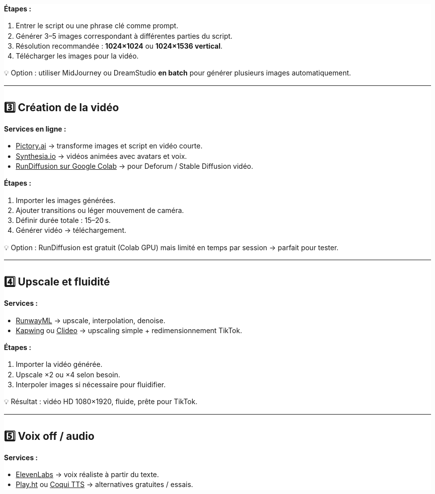 **Étapes :**

1. Entrer le script ou une phrase clé comme prompt.
2. Générer 3–5 images correspondant à différentes parties du script.
3. Résolution recommandée : **1024×1024** ou **1024×1536 vertical**.
4. Télécharger les images pour la vidéo.

💡 Option : utiliser MidJourney ou DreamStudio **en batch** pour générer plusieurs images automatiquement.

---

## **3️⃣ Création de la vidéo**

**Services en ligne :**

* [Pictory.ai](https://pictory.ai) → transforme images et script en vidéo courte.
* [Synthesia.io](https://www.synthesia.io) → vidéos animées avec avatars et voix.
* [RunDiffusion sur Google Colab](https://colab.research.google.com/) → pour Deforum / Stable Diffusion vidéo.

**Étapes :**

1. Importer les images générées.
2. Ajouter transitions ou léger mouvement de caméra.
3. Définir durée totale : 15–20 s.
4. Générer vidéo → téléchargement.

💡 Option : RunDiffusion est gratuit (Colab GPU) mais limité en temps par session → parfait pour tester.

---

## **4️⃣ Upscale et fluidité**

**Services :**

* [RunwayML](https://runwayml.com) → upscale, interpolation, denoise.
* [Kapwing](https://www.kapwing.com/video-editor) ou [Clideo](https://clideo.com/) → upscaling simple + redimensionnement TikTok.

**Étapes :**

1. Importer la vidéo générée.
2. Upscale ×2 ou ×4 selon besoin.
3. Interpoler images si nécessaire pour fluidifier.

💡 Résultat : vidéo HD 1080×1920, fluide, prête pour TikTok.

---

## **5️⃣ Voix off / audio**

**Services :**

* [ElevenLabs](https://elevenlabs.io) → voix réaliste à partir du texte.
* [Play.ht](https://play.ht) ou [Coqui TTS](https://coqui.ai/) → alternatives gratuites / essais.
